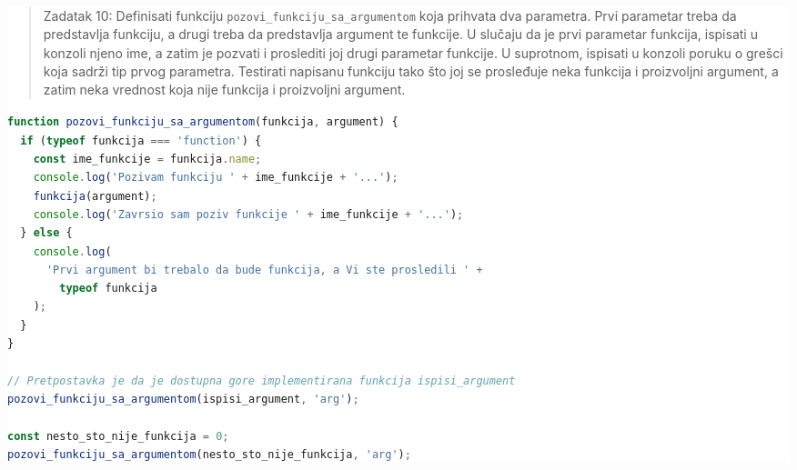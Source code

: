 <div id="output12"></div>
<script>pregazi_console(12);</script>
<script>
(function(){
    const prazna_promenljiva = undefined;
    const nistavna_promenljiva = null;

    if (prazna_promenljiva == nistavna_promenljiva) {
        console.log('Vrednosti undefined i null SE MOGU implicitno konvertovati jedna u drugu');
    }
    else {
        console.log('Vrednosti undefined i null SE NE MOGU implicitno konvertovati jedna u drugu');
    }

    if (prazna_promenljiva === nistavna_promenljiva) {
        console.log('Vrednosti undefined i null JESU jednake i po vrednosti i po tipu');
    }
    else {
        console.log('Vrednosti undefined i null NISU jednake i po vrednosti i po tipu');
    }

})();
</script>

> Zadatak 10: Definisati funkciju `pozovi_funkciju_sa_argumentom` koja prihvata dva parametra. Prvi parametar treba da predstavlja funkciju, a drugi treba da predstavlja argument te funkcije. U slučaju da je prvi parametar funkcija, ispisati u konzoli njeno ime, a zatim je pozvati i proslediti joj drugi parametar funkcije. U suprotnom, ispisati u konzoli poruku o grešci koja sadrži tip prvog parametra. Testirati napisanu funkciju tako što joj se prosleđuje neka funkcija i proizvoljni argument, a zatim neka vrednost koja nije funkcija i proizvoljni argument.

```js
function pozovi_funkciju_sa_argumentom(funkcija, argument) {
  if (typeof funkcija === 'function') {
    const ime_funkcije = funkcija.name;
    console.log('Pozivam funkciju ' + ime_funkcije + '...');
    funkcija(argument);
    console.log('Zavrsio sam poziv funkcije ' + ime_funkcije + '...');
  } else {
    console.log(
      'Prvi argument bi trebalo da bude funkcija, a Vi ste prosledili ' +
        typeof funkcija
    );
  }
}

// Pretpostavka je da je dostupna gore implementirana funkcija ispisi_argument
pozovi_funkciju_sa_argumentom(ispisi_argument, 'arg');

const nesto_sto_nije_funkcija = 0;
pozovi_funkciju_sa_argumentom(nesto_sto_nije_funkcija, 'arg');
```

<div id="output13"></div>
<script>pregazi_console(13);</script>
<script>
(function(){
    const ispisi_argument = function (arg) {
        console.log(arg);
    };
